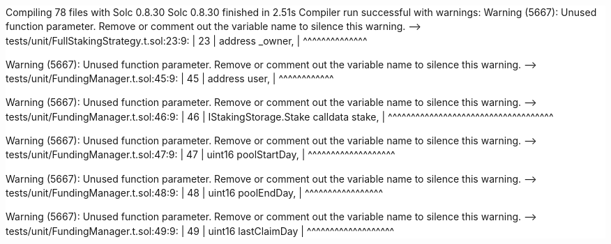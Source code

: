 Compiling 78 files with Solc 0.8.30
Solc 0.8.30 finished in 2.51s
Compiler run successful with warnings:
Warning (5667): Unused function parameter. Remove or comment out the variable name to silence this warning.
  --> tests/unit/FullStakingStrategy.t.sol:23:9:
   |
23 |         address _owner,
   |         ^^^^^^^^^^^^^^

Warning (5667): Unused function parameter. Remove or comment out the variable name to silence this warning.
  --> tests/unit/FundingManager.t.sol:45:9:
   |
45 |         address user,
   |         ^^^^^^^^^^^^

Warning (5667): Unused function parameter. Remove or comment out the variable name to silence this warning.
  --> tests/unit/FundingManager.t.sol:46:9:
   |
46 |         IStakingStorage.Stake calldata stake,
   |         ^^^^^^^^^^^^^^^^^^^^^^^^^^^^^^^^^^^^

Warning (5667): Unused function parameter. Remove or comment out the variable name to silence this warning.
  --> tests/unit/FundingManager.t.sol:47:9:
   |
47 |         uint16 poolStartDay,
   |         ^^^^^^^^^^^^^^^^^^^

Warning (5667): Unused function parameter. Remove or comment out the variable name to silence this warning.
  --> tests/unit/FundingManager.t.sol:48:9:
   |
48 |         uint16 poolEndDay,
   |         ^^^^^^^^^^^^^^^^^

Warning (5667): Unused function parameter. Remove or comment out the variable name to silence this warning.
  --> tests/unit/FundingManager.t.sol:49:9:
   |
49 |         uint16 lastClaimDay
   |         ^^^^^^^^^^^^^^^^^^^
